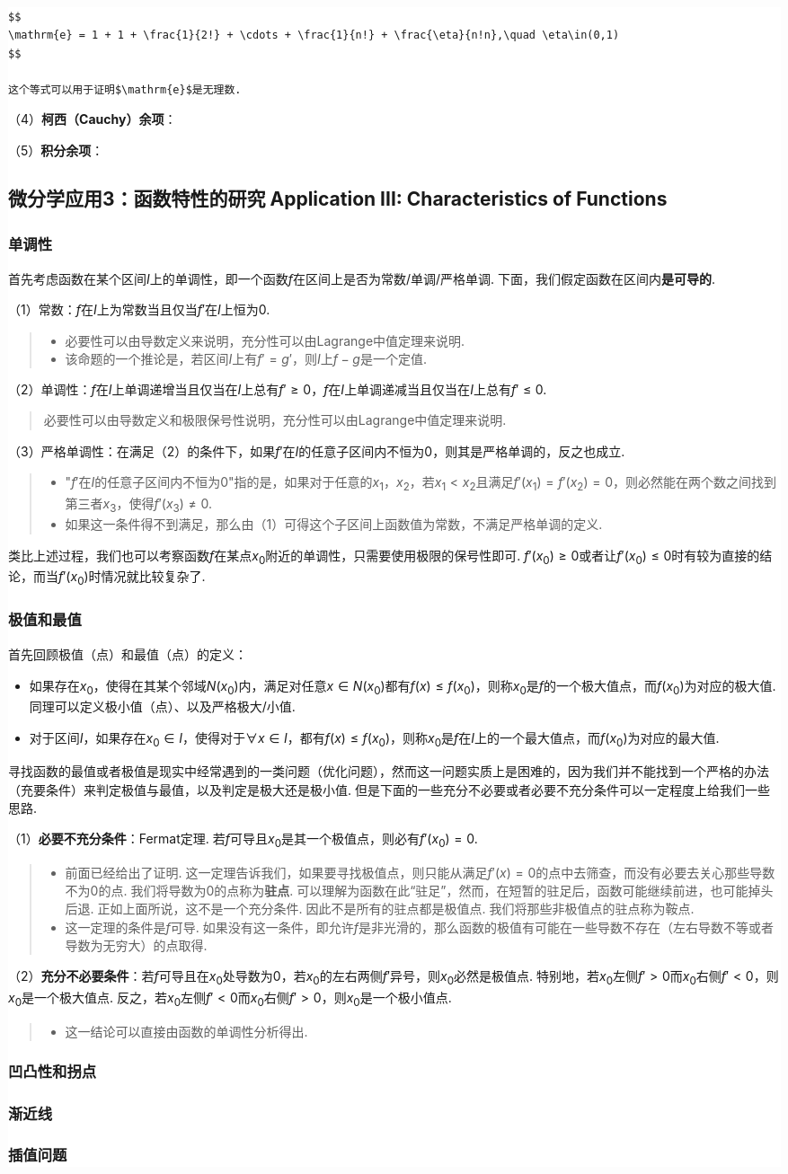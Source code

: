 ```{admonition} 推导过程
$$
\mathrm{e} = 1 + 1 + \frac{1}{2!} + \cdots + \frac{1}{n!} + \frac{\eta}{n!n},\quad \eta\in(0,1)
$$

这个等式可以用于证明$\mathrm{e}$是无理数.

```

（4）**柯西（Cauchy）余项**：

（5）**积分余项**：


## 微分学应用3：函数特性的研究 Application III: Characteristics of Functions

### 单调性

首先考虑函数在某个区间$I$上的单调性，即一个函数$f$在区间上是否为常数/单调/严格单调. 下面，我们假定函数在区间内**是可导的**.

（1）常数：$f$在$I$上为常数当且仅当$f'$在$I$上恒为0.

> - 必要性可以由导数定义来说明，充分性可以由Lagrange中值定理来说明.
> - 该命题的一个推论是，若区间$I$上有$f'=g'$，则$I$上$f-g$是一个定值.

（2）单调性：$f$在$I$上单调递增当且仅当在$I$上总有$f'\geqslant 0$，$f$在$I$上单调递减当且仅当在$I$上总有$f'\leqslant 0$.

> 必要性可以由导数定义和极限保号性说明，充分性可以由Lagrange中值定理来说明.

（3）严格单调性：在满足（2）的条件下，如果$f'$在$I$的任意子区间内不恒为0，则其是严格单调的，反之也成立.                                         

> - "$f'$在$I$的任意子区间内不恒为0"指的是，如果对于任意的$x_1$，$x_2$，若$x_1 < x_2$且满足$f'(x_1)=f'(x_2)=0$，则必然能在两个数之间找到第三者$x_3$，使得$f'(x_3)\neq 0$.
> - 如果这一条件得不到满足，那么由（1）可得这个子区间上函数值为常数，不满足严格单调的定义.

类比上述过程，我们也可以考察函数$f$在某点$x_0$附近的单调性，只需要使用极限的保号性即可. $f'(x_0)\geqslant 0$或者让$f'(x_0)\leqslant 0$时有较为直接的结论，而当$f'(x_0)$时情况就比较复杂了.

### 极值和最值

首先回顾极值（点）和最值（点）的定义：

- 如果存在$x_0$，使得在其某个邻域$N(x_0)$内，满足对任意$x\in N(x_0)$都有$f(x)\leqslant f(x_0)$，则称$x_0$是$f$的一个极大值点，而$f(x_0)$为对应的极大值. 同理可以定义极小值（点）、以及严格极大/小值.

- 对于区间$I$，如果存在$x_0\in I$，使得对于$\forall x\in I$，都有$f(x)\leqslant f(x_0)$，则称$x_0$是$f$在$I$上的一个最大值点，而$f(x_0)$为对应的最大值.

寻找函数的最值或者极值是现实中经常遇到的一类问题（优化问题），然而这一问题实质上是困难的，因为我们并不能找到一个严格的办法（充要条件）来判定极值与最值，以及判定是极大还是极小值. 但是下面的一些充分不必要或者必要不充分条件可以一定程度上给我们一些思路.

（1）**必要不充分条件**：Fermat定理. 若$f$可导且$x_0$是其一个极值点，则必有$f'(x_0)=0$.

> - 前面已经给出了证明. 这一定理告诉我们，如果要寻找极值点，则只能从满足$f'(x)=0$的点中去筛查，而没有必要去关心那些导数不为0的点. 我们将导数为0的点称为**驻点**. 可以理解为函数在此“驻足”，然而，在短暂的驻足后，函数可能继续前进，也可能掉头后退. 正如上面所说，这不是一个充分条件. 因此不是所有的驻点都是极值点. 我们将那些非极值点的驻点称为鞍点.
> - 这一定理的条件是$f$可导. 如果没有这一条件，即允许$f$是非光滑的，那么函数的极值有可能在一些导数不存在（左右导数不等或者导数为无穷大）的点取得.

（2）**充分不必要条件**：若$f$可导且在$x_0$处导数为0，若$x_0$的左右两侧$f'$异号，则$x_0$必然是极值点. 特别地，若$x_0$左侧$f' > 0$而$x_0$右侧$f' < 0$，则$x_0$是一个极大值点. 反之，若$x_0$左侧$f' < 0$而$x_0$右侧$f' > 0$，则$x_0$是一个极小值点.

> - 这一结论可以直接由函数的单调性分析得出.

### 凹凸性和拐点

### 渐近线

### 插值问题